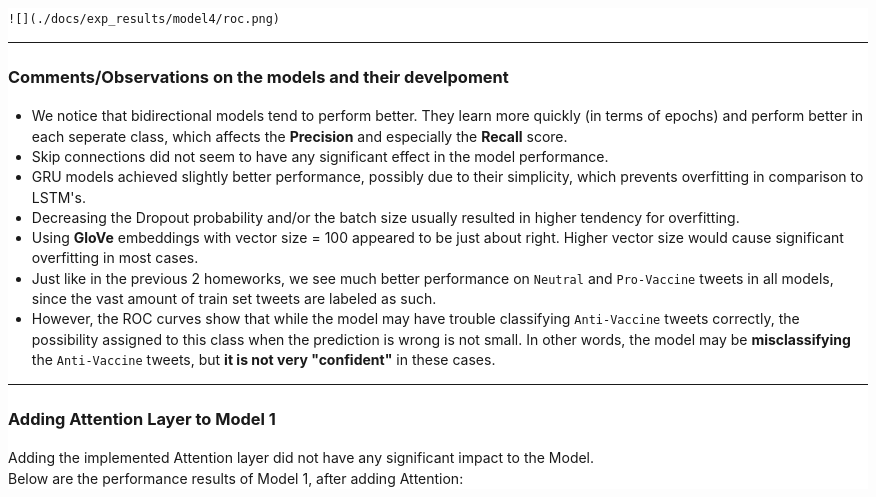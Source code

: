     ![](./docs/exp_results/model4/roc.png)

***
### Comments/Observations on the models and their develpoment
- We notice that bidirectional models tend to perform better. They learn more quickly (in terms of epochs) and perform better in each seperate class, which affects the **Precision** and especially the **Recall** score.
- Skip connections did not seem to have any significant effect in the model performance.
- GRU models achieved slightly better performance, possibly due to their simplicity, which prevents overfitting in comparison to LSTM's.
- Decreasing the Dropout probability and/or the batch size usually resulted in higher tendency for overfitting.
- Using **GloVe** embeddings with vector size = 100 appeared to be just about right. Higher vector size  would cause significant overfitting in most cases.
- Just like in the previous 2 homeworks, we see much better performance on `Neutral` and `Pro-Vaccine` tweets in all models, since the vast amount of train set tweets are labeled as such.
- However, the ROC curves show that while the model may have trouble classifying `Anti-Vaccine` tweets correctly, the possibility assigned to this class when the prediction is wrong is not small. In other words, the model may be **misclassifying** the `Anti-Vaccine` tweets, but **it is not very "confident"** in these cases.

***
### Adding Attention Layer to Model 1

Adding the implemented Attention layer did not have any significant impact to the Model.\
Below are the performance results of Model 1, after adding Attention:
